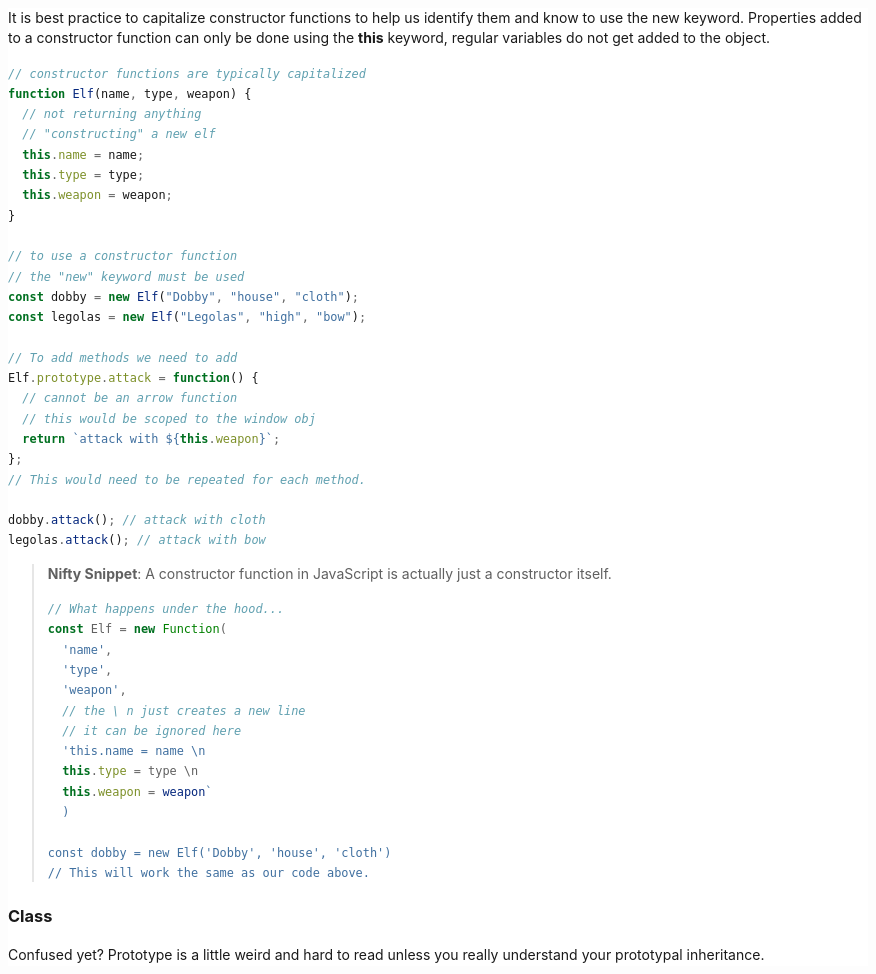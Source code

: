 It is best practice to capitalize constructor functions to help us identify them and know to use the new keyword. Properties added to a constructor function can only be done using the **this** keyword, regular variables do not get added to the object.

```javascript
// constructor functions are typically capitalized
function Elf(name, type, weapon) {
  // not returning anything
  // "constructing" a new elf
  this.name = name;
  this.type = type;
  this.weapon = weapon;
}

// to use a constructor function
// the "new" keyword must be used
const dobby = new Elf("Dobby", "house", "cloth");
const legolas = new Elf("Legolas", "high", "bow");

// To add methods we need to add
Elf.prototype.attack = function() {
  // cannot be an arrow function
  // this would be scoped to the window obj
  return `attack with ${this.weapon}`;
};
// This would need to be repeated for each method.

dobby.attack(); // attack with cloth
legolas.attack(); // attack with bow
```

> **Nifty Snippet**: A constructor function in JavaScript is actually just a constructor itself.
> 
> ```javascript
> // What happens under the hood...
> const Elf = new Function(
>   'name',
>   'type',
>   'weapon',
>   // the \ n just creates a new line
>   // it can be ignored here
>   'this.name = name \n
>   this.type = type \n
>   this.weapon = weapon`
>   )
> 
> const dobby = new Elf('Dobby', 'house', 'cloth')
> // This will work the same as our code above.
> ```

### Class

Confused yet? Prototype is a little weird and hard to read unless you really understand your prototypal inheritance.
